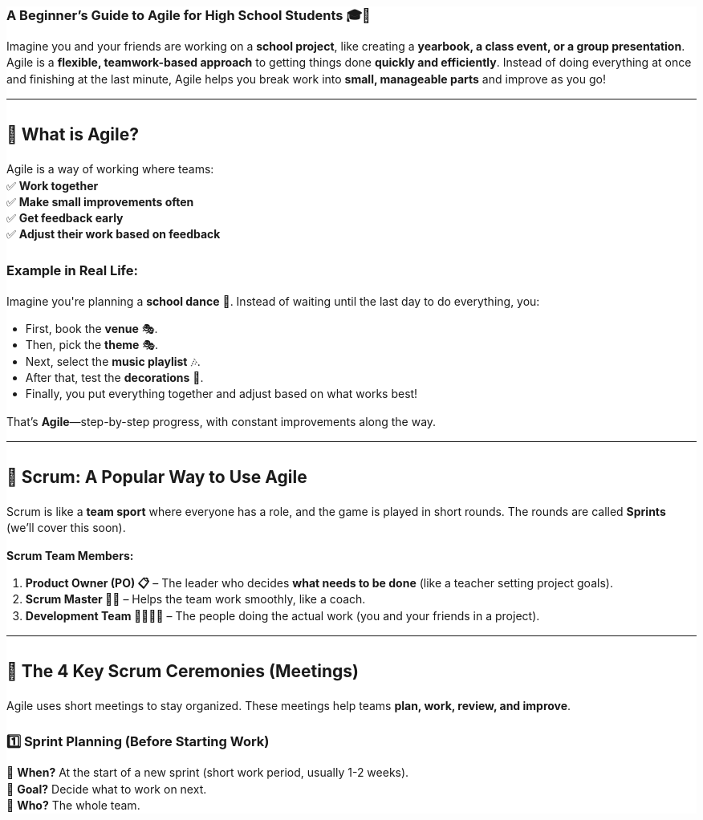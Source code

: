 ### **A Beginner’s Guide to Agile for High School Students** 🎓🚀  

Imagine you and your friends are working on a **school project**, like creating a **yearbook, a class event, or a group presentation**. Agile is a **flexible, teamwork-based approach** to getting things done **quickly and efficiently**. Instead of doing everything at once and finishing at the last minute, Agile helps you break work into **small, manageable parts** and improve as you go!  

---

## **🔹 What is Agile?**
Agile is a way of working where teams:  
✅ **Work together**  
✅ **Make small improvements often**  
✅ **Get feedback early**  
✅ **Adjust their work based on feedback**  

### **Example in Real Life:**
Imagine you're planning a **school dance** 🎉. Instead of waiting until the last day to do everything, you:  
- First, book the **venue** 🎭.  
- Then, pick the **theme** 🎭.  
- Next, select the **music playlist** 🎶.  
- After that, test the **decorations** 🎨.  
- Finally, you put everything together and adjust based on what works best!  

That’s **Agile**—step-by-step progress, with constant improvements along the way.  

---

## **🔹 Scrum: A Popular Way to Use Agile**
Scrum is like a **team sport** where everyone has a role, and the game is played in short rounds. The rounds are called **Sprints** (we’ll cover this soon).  

**Scrum Team Members:**
1. **Product Owner (PO) 📋** – The leader who decides **what needs to be done** (like a teacher setting project goals).  
2. **Scrum Master 🧑‍🏫** – Helps the team work smoothly, like a coach.  
3. **Development Team 👩‍🎨👨‍🎤** – The people doing the actual work (you and your friends in a project).  

---

## **🔹 The 4 Key Scrum Ceremonies (Meetings)**
Agile uses short meetings to stay organized. These meetings help teams **plan, work, review, and improve**.  

### **1️⃣ Sprint Planning (Before Starting Work)**
📅 **When?** At the start of a new sprint (short work period, usually 1-2 weeks).  
🎯 **Goal?** Decide what to work on next.  
👥 **Who?** The whole team.  

